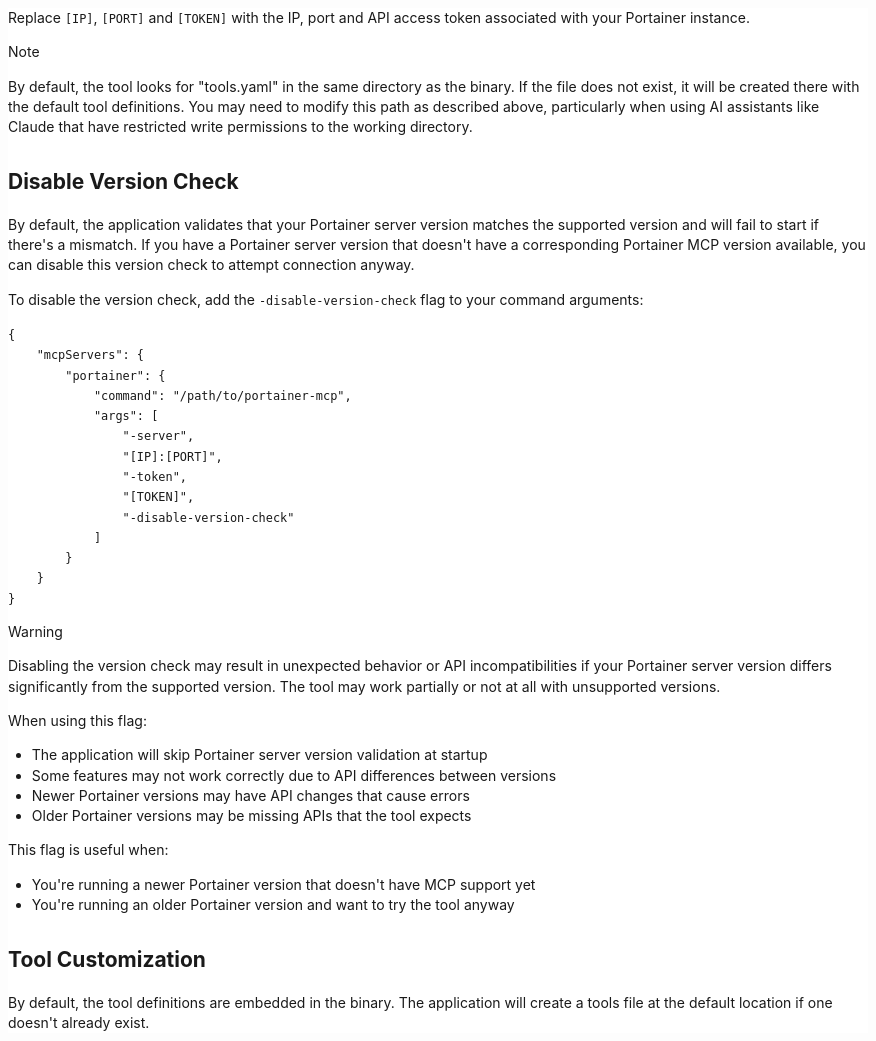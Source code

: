 Replace `[IP]`, `[PORT]` and `[TOKEN]` with the IP, port and API access token associated with your Portainer instance.

> [!NOTE]
> By default, the tool looks for "tools.yaml" in the same directory as the binary. If the file does not exist, it will be created there with the default tool definitions. You may need to modify this path as described above, particularly when using AI assistants like Claude that have restricted write permissions to the working directory.

## Disable Version Check

By default, the application validates that your Portainer server version matches the supported version and will fail to start if there's a mismatch. If you have a Portainer server version that doesn't have a corresponding Portainer MCP version available, you can disable this version check to attempt connection anyway.

To disable the version check, add the `-disable-version-check` flag to your command arguments:

```
{
    "mcpServers": {
        "portainer": {
            "command": "/path/to/portainer-mcp",
            "args": [
                "-server",
                "[IP]:[PORT]",
                "-token",
                "[TOKEN]",
                "-disable-version-check"
            ]
        }
    }
}
```

> [!WARNING]
> Disabling the version check may result in unexpected behavior or API incompatibilities if your Portainer server version differs significantly from the supported version. The tool may work partially or not at all with unsupported versions.

When using this flag:
- The application will skip Portainer server version validation at startup
- Some features may not work correctly due to API differences between versions
- Newer Portainer versions may have API changes that cause errors
- Older Portainer versions may be missing APIs that the tool expects

This flag is useful when:
- You're running a newer Portainer version that doesn't have MCP support yet
- You're running an older Portainer version and want to try the tool anyway

## Tool Customization

By default, the tool definitions are embedded in the binary. The application will create a tools file at the default location if one doesn't already exist.

